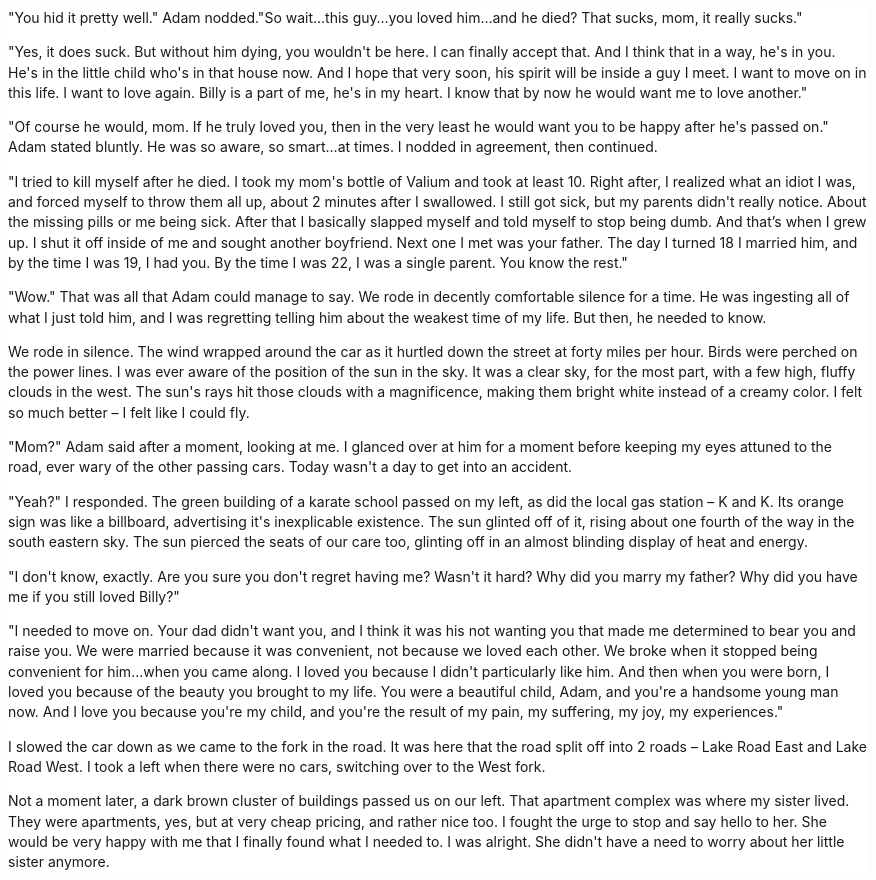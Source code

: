 "You hid it pretty well." Adam nodded."So wait…this guy…you loved him…and he died? That sucks, mom, it really sucks."

"Yes, it does suck. But without him dying, you wouldn't be here. I can finally accept that. And I think that in a way, he's in you. He's in the little child who's in that house now. And I hope that very soon, his spirit will be inside a guy I meet. I want to move on in this life. I want to love again. Billy is a part of me, he's in my heart. I know that by now he would want me to love another."

"Of course he would, mom. If he truly loved you, then in the very least he would want you to be happy after he's passed on." Adam stated bluntly. He was so aware, so smart…at times. I nodded in agreement, then continued.

"I tried to kill myself after he died. I took my mom's bottle of Valium and took at least 10. Right after, I realized what an idiot I was, and forced myself to throw them all up, about 2 minutes after I swallowed. I still got sick, but my parents didn't really notice. About the missing pills or me being sick. After that I basically slapped myself and told myself to stop being dumb. And that’s when I grew up. I shut it off inside of me and sought another boyfriend. Next one I met was your father. The day I turned 18 I married him, and by the time I was 19, I had you. By the time I was 22, I was a single parent. You know the rest."

"Wow." That was all that Adam could manage to say. We rode in decently comfortable silence for a time. He was ingesting all of what I just told him, and I was regretting telling him about the weakest time of my life. But then, he needed to know.

We rode in silence. The wind wrapped around the car as it hurtled down the street at forty miles per hour. Birds were perched on the power lines. I was ever aware of the position of the sun in the sky. It was a clear sky, for the most part, with a few high, fluffy clouds in the west. The sun's rays hit those clouds with a magnificence, making them bright white instead of a creamy color. I felt so much better – I felt like I could fly.

"Mom?" Adam said after a moment, looking at me. I glanced over at him for a moment before keeping my eyes attuned to the road, ever wary of the other passing cars. Today wasn't a day to get into an accident.

"Yeah?" I responded. The green building of a karate school passed on my left, as did the local gas station – K and K. Its orange sign was like a billboard, advertising it's inexplicable existence. The sun glinted off of it, rising about one fourth of the way in the south eastern sky. The sun pierced the seats of our care too, glinting off in an almost blinding display of heat and energy.

"I don't know, exactly. Are you sure you don't regret having me? Wasn't it hard? Why did you marry my father? Why did you have me if you still loved Billy?"

"I needed to move on. Your dad didn't want you, and I think it was his not wanting you that made me determined to bear you and raise you. We were married because it was convenient, not because we loved each other. We broke when it stopped being convenient for him...when you came along. I loved you because I didn't particularly like him. And then when you were born, I loved you because of the beauty you brought to my life. You were a beautiful child, Adam, and you're a handsome young man now. And I love you because you're my child, and you're the result of my pain, my suffering, my joy, my experiences."

I slowed the car down as we came to the fork in the road. It was here that the road split off into 2 roads – Lake Road East and Lake Road West. I took a left when there were no cars, switching over to the West fork.

Not a moment later, a dark brown cluster of buildings passed us on our left. That apartment complex was where my sister lived. They were apartments, yes, but at very cheap pricing, and rather nice too. I fought the urge to stop and say hello to her. She would be very happy with me that I finally found what I needed to. I was alright. She didn't have a need to worry about her little sister anymore.
